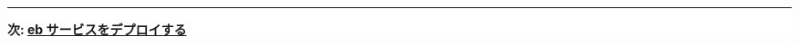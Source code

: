 - - -
**次: [eb サービスをデプロイする](walkthrough-5-publish-web-service.md)**

[0]: ./media/walkthrough-4-train-and-evaluate-models/train-model-select-column.png
[1]: ./media/walkthrough-4-train-and-evaluate-models/experiment-with-train-model.png
[2]: ./media/walkthrough-4-train-and-evaluate-models/svm-model-added.png
[3]: ./media/walkthrough-4-train-and-evaluate-models/final-experiment.png
[4]: ./media/walkthrough-4-train-and-evaluate-models/roc-curves.png
[5]: ./media/walkthrough-4-train-and-evaluate-models/normalize-data-select-column.png
[6]: ./media/walkthrough-4-train-and-evaluate-models/score-model-connected.png
[7]: ./media/walkthrough-4-train-and-evaluate-models/both-score-models-added.png
[8]: ./media/walkthrough-4-train-and-evaluate-models/evaluate-model-added.png



[evaluate-model]: https://msdn.microsoft.com/library/azure/927d65ac-3b50-4694-9903-20f6c1672089/
[execute-r-script]: https://msdn.microsoft.com/library/azure/30806023-392b-42e0-94d6-6b775a6e0fd5/
[normalize-data]: https://msdn.microsoft.com/library/azure/986df333-6748-4b85-923d-871df70d6aaf/
[score-model]: https://msdn.microsoft.com/library/azure/401b4f92-e724-4d5a-be81-d5b0ff9bdb33/
[train-model]: https://msdn.microsoft.com/library/azure/5cc7053e-aa30-450d-96c0-dae4be720977/
[two-class-boosted-decision-tree]: https://msdn.microsoft.com/library/azure/e3c522f8-53d9-4829-8ea4-5c6a6b75330c/
[two-class-support-vector-machine]: https://msdn.microsoft.com/library/azure/12d8479b-74b4-4e67-b8de-d32867380e20/
[split]: https://msdn.microsoft.com/library/azure/70530644-c97a-4ab6-85f7-88bf30a8be5f/
